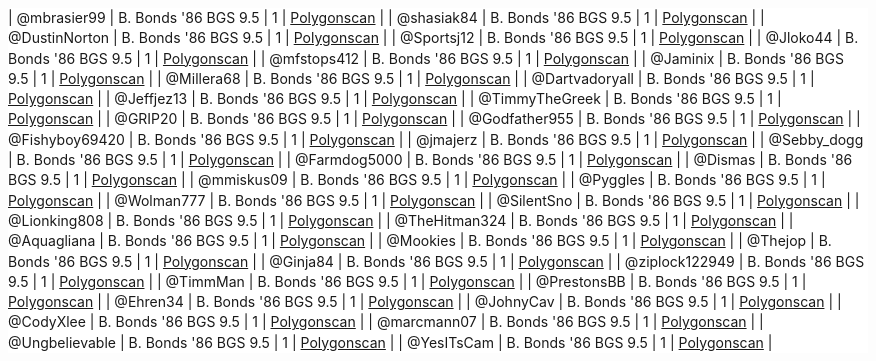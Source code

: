 | @mbrasier99 | B. Bonds '86 BGS 9.5 | 1 | [Polygonscan](https://polygonscan.com/tx/0x36ca92244af45fccbcbe6240bf560d3599161006a330a58b5bcdfd4586447d72) |
| @shasiak84 | B. Bonds '86 BGS 9.5 | 1 | [Polygonscan](https://polygonscan.com/tx/0x7043f9c4dc6adfb32f6241077b4d04369706e4e8de33468fa51e0060220898b0) |
| @DustinNorton | B. Bonds '86 BGS 9.5 | 1 | [Polygonscan](https://polygonscan.com/tx/0xb203743451a8d0d1073e19196d3a0e7a155a149463c85a05429559522e218231) |
| @Sportsj12 | B. Bonds '86 BGS 9.5 | 1 | [Polygonscan](https://polygonscan.com/tx/0x01dd94682d2a120de64003f4687e643ede8ab317d1f60cae65cd613ae5adb0ba) |
| @Jloko44 | B. Bonds '86 BGS 9.5 | 1 | [Polygonscan](https://polygonscan.com/tx/0xa44494944f840c5666714d88752b8d3c672b680a0532f91b1fbe0678492a53bd) |
| @mfstops412 | B. Bonds '86 BGS 9.5 | 1 | [Polygonscan](https://polygonscan.com/tx/0xbc11c4e5602b9adc9ed0ce050afaa5f5d71e093bc1dc313fe4c8b212368e729b) |
| @Jaminix | B. Bonds '86 BGS 9.5 | 1 | [Polygonscan](https://polygonscan.com/tx/0x83340ebae03340cde5d386362385d7a8dd110eb610d7dab5b5d021791add7394) |
| @Millera68 | B. Bonds '86 BGS 9.5 | 1 | [Polygonscan](https://polygonscan.com/tx/0x1e4f89796e9de8628ce985fed64d9102fa6eca56bf63bc9847d6d91a35183c7e) |
| @Dartvadoryall | B. Bonds '86 BGS 9.5 | 1 | [Polygonscan](https://polygonscan.com/tx/0x688d4779d06f73107b628d9710e1e97530782c9b67d751888d87f3f27e891270) |
| @Jeffjez13 | B. Bonds '86 BGS 9.5 | 1 | [Polygonscan](https://polygonscan.com/tx/0xcabd085899da279951fd704b808643d7020d338f2d3f133617748717c34c76bb) |
| @TimmyTheGreek | B. Bonds '86 BGS 9.5 | 1 | [Polygonscan](https://polygonscan.com/tx/0x11fed60f31355436df0e047dc5e70a2f0bbb05ed7e83e9974c3eaa7b4ae65ac6) |
| @GRIP20 | B. Bonds '86 BGS 9.5 | 1 | [Polygonscan](https://polygonscan.com/tx/0x3c46f9f7a046e6e6202a424fe5e481e82c535adc1126413e554f9e0c5552c0c7) |
| @Godfather955 | B. Bonds '86 BGS 9.5 | 1 | [Polygonscan](https://polygonscan.com/tx/0xb809e34b401da7dd8460b1b476d81fa19f4909c468ffd96ce5daa1bdaba99e7c) |
| @Fishyboy69420 | B. Bonds '86 BGS 9.5 | 1 | [Polygonscan](https://polygonscan.com/tx/0x67958585c13fb1603f53325fde55f4e83cdf5215de322fbbf0142bc1a6ef5549) |
| @jmajerz | B. Bonds '86 BGS 9.5 | 1 | [Polygonscan](https://polygonscan.com/tx/0x9fdc537744b7afc868053e6a994af134ef894e3c2f06d0010a4b6de104a6e8bd) |
| @Sebby_dogg | B. Bonds '86 BGS 9.5 | 1 | [Polygonscan](https://polygonscan.com/tx/0x6433bc894dfc9ec41a7a4d32f664e9775dd982e81d1866225eab1b599a487863) |
| @Farmdog5000 | B. Bonds '86 BGS 9.5 | 1 | [Polygonscan](https://polygonscan.com/tx/0x512f6f30e261451d809fb3fda3f0e7856b015643c2c27dc16cce8dd28fec18a9) |
| @Dismas | B. Bonds '86 BGS 9.5 | 1 | [Polygonscan](https://polygonscan.com/tx/0xf85f2ad54c4827962cdcab8165eb76e9c95a8206215501b0de7cec4437cb05a8) |
| @mmiskus09 | B. Bonds '86 BGS 9.5 | 1 | [Polygonscan](https://polygonscan.com/tx/0x9f5cc65c24b81eec340cd14bd59387da8cda27279f35d75b91c077526451a51a) |
| @Pyggles | B. Bonds '86 BGS 9.5 | 1 | [Polygonscan](https://polygonscan.com/tx/0x9ff09effeb7bc27009a7401c6df1513af8f03c892deeb8564ebe01d3eb3a15b8) |
| @Wolman777 | B. Bonds '86 BGS 9.5 | 1 | [Polygonscan](https://polygonscan.com/tx/0x341a96a4e8892522b90376827c62790ff192b4be4aeddaa17d6174360f7c9965) |
| @SilentSno | B. Bonds '86 BGS 9.5 | 1 | [Polygonscan](https://polygonscan.com/tx/0x13b988b3f2de9869be1e8b114dc489f2b94c3ab2ed19fc9323fc172b05c0b218) |
| @Lionking808 | B. Bonds '86 BGS 9.5 | 1 | [Polygonscan](https://polygonscan.com/tx/0x308ad93a2901aff02db5daa8a9591e68ec1457312e0c98b7f1cf7eae0bc1c996) |
| @TheHitman324 | B. Bonds '86 BGS 9.5 | 1 | [Polygonscan](https://polygonscan.com/tx/0x38b857d0ec7974285b187ff4d28cd4c22451124bb5e0d7af05cccf2b6c389082) |
| @Aquagliana | B. Bonds '86 BGS 9.5 | 1 | [Polygonscan](https://polygonscan.com/tx/0x679be30d46b19243c1819886266a011109e01afec09fd864621f4e803d51ade0) |
| @Mookies | B. Bonds '86 BGS 9.5 | 1 | [Polygonscan](https://polygonscan.com/tx/0x07a6c7138a22561198382ce9cfaec4d689e5fc6684e938c08cf0668f87e5e839) |
| @Thejop | B. Bonds '86 BGS 9.5 | 1 | [Polygonscan](https://polygonscan.com/tx/0xcd110b30485b9669b9ea4e56936582e3d6960b737ccb32a14f56e0b480a47b4a) |
| @Ginja84 | B. Bonds '86 BGS 9.5 | 1 | [Polygonscan](https://polygonscan.com/tx/0x0a3f699a1ab70e92ef77a942d2807e46d3ed2e271ba8fb8ef455312b919697ac) |
| @ziplock122949 | B. Bonds '86 BGS 9.5 | 1 | [Polygonscan](https://polygonscan.com/tx/0xca3ceb0d99d40202bf5c8ae7b640ce192ca84d9ef06ad39b5df58f707955125a) |
| @TimmMan | B. Bonds '86 BGS 9.5 | 1 | [Polygonscan](https://polygonscan.com/tx/0xae34ed8d8fe72a35011050092ecce986f40135cbf5cae9a787e2a966d383e12a) |
| @PrestonsBB | B. Bonds '86 BGS 9.5 | 1 | [Polygonscan](https://polygonscan.com/tx/0x0c8d57ab65c52326ea5d0ecff2fa78e0dcc7ebaee489fe78b79c545af240daa9) |
| @Ehren34 | B. Bonds '86 BGS 9.5 | 1 | [Polygonscan](https://polygonscan.com/tx/0x5d970c7de3009cd9ff4522c47cf7b6dae33dad32802611ee20942eef7226868f) |
| @JohnyCav | B. Bonds '86 BGS 9.5 | 1 | [Polygonscan](https://polygonscan.com/tx/0x8ded4729a539374a6617f8da8ca02345db00a71fd50a2c1c183254bc87f5780c) |
| @CodyXlee | B. Bonds '86 BGS 9.5 | 1 | [Polygonscan](https://polygonscan.com/tx/0x432851b9b2a6d8ce0103bac4b04c4d05782a27e98ab9999b7525d192def7eedb) |
| @marcmann07 | B. Bonds '86 BGS 9.5 | 1 | [Polygonscan](https://polygonscan.com/tx/0x5cea8fc3f9f0fabe351223a6d8093cf0c0e945a0ad41711fb4dc133e7a6b3933) |
| @Ungbelievable | B. Bonds '86 BGS 9.5 | 1 | [Polygonscan](https://polygonscan.com/tx/0xaf469501b8a0e2efffbc909b519b7d87e53d842cffd02a4937e737d7d10d82b1) |
| @YesITsCam | B. Bonds '86 BGS 9.5 | 1 | [Polygonscan](https://polygonscan.com/tx/0x63c38fbf7b2fc3d9be431f98431e87e0a6186788d4e114f5a7487470c1648e17) |
